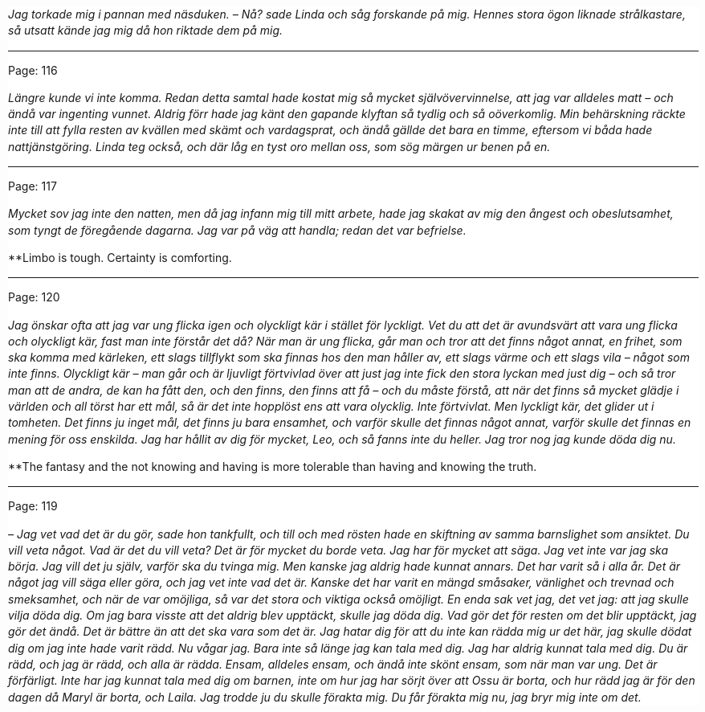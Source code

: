 *Jag torkade mig i pannan med näsduken.
– Nå? sade Linda och såg forskande på mig. Hennes stora ögon liknade strålkastare, så utsatt kände jag mig då hon riktade dem på mig.*


---
Page: 116

*Längre kunde vi inte komma. Redan detta samtal hade kostat mig så mycket självövervinnelse, att jag var alldeles matt – och ändå var ingenting vunnet. Aldrig förr hade jag känt den gapande klyftan så tydlig och så oöverkomlig. Min behärskning räckte inte till att fylla resten av kvällen med skämt och vardagsprat, och ändå gällde det bara en timme, eftersom vi båda hade nattjänstgöring. Linda teg också, och där låg en tyst oro mellan oss, som sög märgen ur benen på en.*


---
Page: 117

*Mycket sov jag inte den natten, men då jag infann mig till mitt arbete, hade jag skakat av mig den ångest och obeslutsamhet, som tyngt de föregående dagarna. Jag var på väg att handla; redan det var befrielse.*

**Limbo is tough. Certainty is comforting.

---
Page: 120

*Jag önskar ofta att jag var ung flicka igen och olyckligt kär i stället för lyckligt. Vet du att det är avundsvärt att vara ung flicka och olyckligt kär, fast man inte förstår det då? När man är ung flicka, går man och tror att det finns något annat, en frihet, som ska komma med kärleken, ett slags tillflykt som ska finnas hos den man håller av, ett slags värme och ett slags vila – något som inte finns. Olyckligt kär – man går och är ljuvligt förtvivlad över att just jag inte fick den stora lyckan med just dig – och så tror man  att de andra, de kan ha fått den, och den finns, den finns att få – och du måste förstå, att när det finns så mycket glädje i världen och all törst har ett mål, så är det inte hopplöst ens att vara olycklig. Inte förtvivlat. Men lyckligt kär, det glider ut i tomheten. Det finns ju inget mål, det finns ju bara ensamhet, och varför skulle det finnas något annat, varför skulle det finnas en mening för oss enskilda. Jag har hållit av dig för mycket, Leo, och så fanns inte du heller. Jag tror nog jag kunde döda dig nu.*

**The fantasy and the not knowing and having is more tolerable  than having and knowing the truth.

---
Page: 119

*– Jag vet vad det är du gör, sade hon tankfullt, och till och med rösten hade en skiftning av samma barnslighet som ansiktet. Du vill veta något. Vad är det du vill veta? Det är för mycket du borde veta. Jag har för mycket att säga. Jag vet inte var jag ska börja. Jag vill det ju själv, varför ska du tvinga mig. Men kanske jag aldrig hade kunnat annars. Det har varit så i alla år. Det är något jag vill säga eller göra, och jag vet inte vad det är. Kanske det har varit en mängd småsaker, vänlighet och trevnad och smeksamhet, och när de var omöjliga, så var det stora och viktiga också omöjligt. En enda sak vet jag, det vet jag: att jag skulle vilja döda dig. Om  jag bara visste att det aldrig blev upptäckt, skulle jag döda dig. Vad gör det för resten om det blir upptäckt, jag gör det ändå. Det är bättre än att det ska vara som det är. Jag hatar dig för att du inte kan rädda mig ur det här, jag skulle dödat dig om jag inte hade varit rädd. Nu vågar jag. Bara inte så länge jag kan tala med dig. Jag har aldrig kunnat tala med dig. Du är rädd, och jag är rädd, och alla är rädda. Ensam, alldeles ensam, och ändå inte skönt ensam, som när man var ung. Det är förfärligt. Inte har jag kunnat tala med dig om barnen, inte om hur jag har sörjt över att Ossu är borta, och hur rädd jag är för den dagen då Maryl är borta, och Laila. Jag trodde ju du skulle förakta mig. Du får förakta mig nu, jag bryr mig inte om det.*
